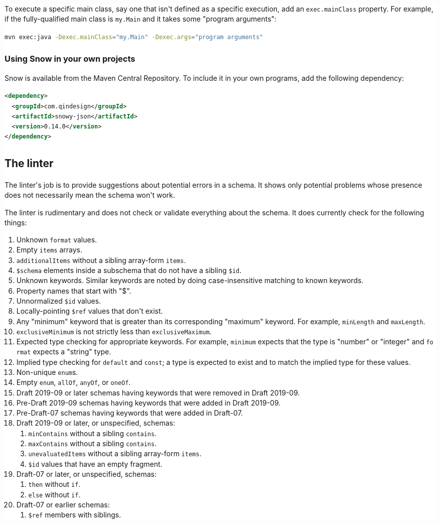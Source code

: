 To execute a specific main class, say one that isn't defined as a specific
execution, add an `exec.mainClass` property. For example, if the fully-qualified
main class is `my.Main` and it takes some "program arguments":

```bash
mvn exec:java -Dexec.mainClass="my.Main" -Dexec.args="program arguments"
```

### Using Snow in your own projects

Snow is available from the Maven Central Repository. To include it in your own
programs, add the following dependency:

```xml
<dependency>
  <groupId>com.qindesign</groupId>
  <artifactId>snowy-json</artifactId>
  <version>0.14.0</version>
</dependency>
```

## The linter

The linter's job is to provide suggestions about potential errors in a schema.
It shows only potential problems whose presence does not necessarily mean the
schema won't work.

The linter is rudimentary and does not check or validate everything about the
schema. It does currently check for the following things:

1. Unknown `format` values.
2. Empty `items` arrays.
3. `additionalItems` without a sibling array-form `items`.
4. `$schema` elements inside a subschema that do not have a sibling `$id`.
5. Unknown keywords. Similar keywords are noted by doing case-insensitive
   matching to known keywords.
6. Property names that start with "$".
7. Unnormalized `$id` values.
8. Locally-pointing `$ref` values that don't exist.
9. Any "minimum" keyword that is greater than its corresponding "maximum"
   keyword. For example, `minLength` and `maxLength`.
10. `exclusiveMinimum` is not strictly less than `exclusiveMaximum`.
11. Expected type checking for appropriate keywords. For example, `minimum`
    expects that the type is "number" or "integer" and `format` expects a
    "string" type.
12. Implied type checking for `default` and `const`; a type is expected to
    exist and to match the implied type for these values.
13. Non-unique `enum`s.
14. Empty `enum`, `allOf`, `anyOf`, or `oneOf`.
15. Draft 2019-09 or later schemas having keywords that were removed in
    Draft 2019-09.
16. Pre-Draft 2019-09 schemas having keywords that were added in Draft 2019-09.
17. Pre-Draft-07 schemas having keywords that were added in Draft-07.
18. Draft 2019-09 or later, or unspecified, schemas:
    1. `minContains` without a sibling `contains`.
    2. `maxContains` without a sibling `contains`.
    3. `unevaluatedItems` without a sibling array-form `items`.
    4. `$id` values that have an empty fragment.
19. Draft-07 or later, or unspecified, schemas:
    1. `then` without `if`.
    2. `else` without `if`.
20. Draft-07 or earlier schemas:
    1. `$ref` members with siblings.
